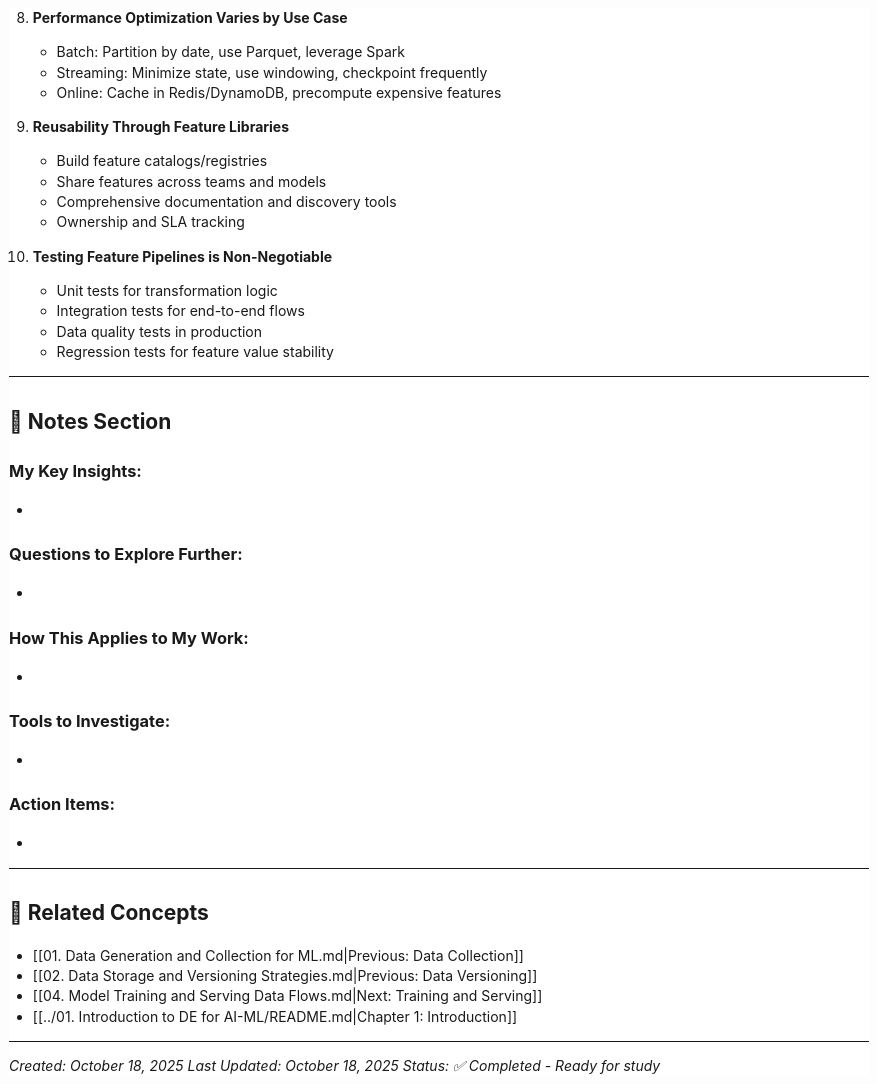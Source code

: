 8. **Performance Optimization Varies by Use Case**
   - Batch: Partition by date, use Parquet, leverage Spark
   - Streaming: Minimize state, use windowing, checkpoint frequently
   - Online: Cache in Redis/DynamoDB, precompute expensive features

9. **Reusability Through Feature Libraries**
   - Build feature catalogs/registries
   - Share features across teams and models
   - Comprehensive documentation and discovery tools
   - Ownership and SLA tracking

10. **Testing Feature Pipelines is Non-Negotiable**
    - Unit tests for transformation logic
    - Integration tests for end-to-end flows
    - Data quality tests in production
    - Regression tests for feature value stability

---

## 📝 Notes Section

### My Key Insights:
-

### Questions to Explore Further:
-

### How This Applies to My Work:
-

### Tools to Investigate:
-

### Action Items:
-

---

## 🔗 Related Concepts

- [[01. Data Generation and Collection for ML.md|Previous: Data Collection]]
- [[02. Data Storage and Versioning Strategies.md|Previous: Data Versioning]]
- [[04. Model Training and Serving Data Flows.md|Next: Training and Serving]]
- [[../01. Introduction to DE for AI-ML/README.md|Chapter 1: Introduction]]

---

*Created: October 18, 2025*
*Last Updated: October 18, 2025*
*Status: ✅ Completed - Ready for study*
